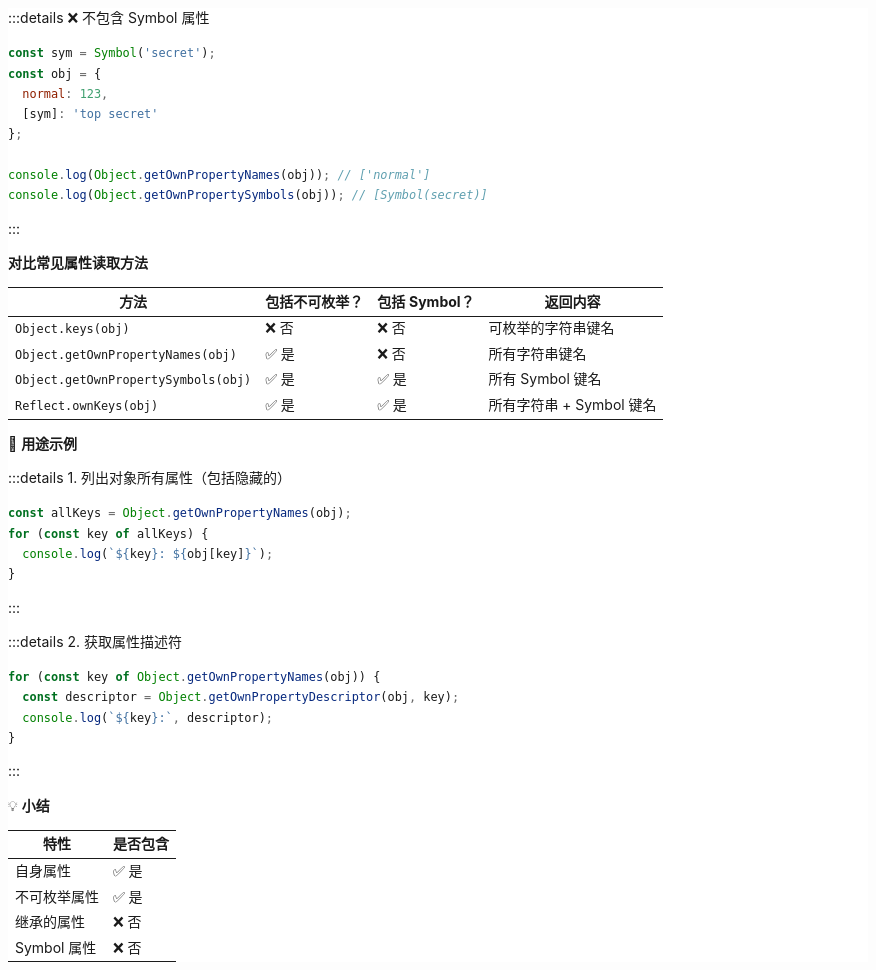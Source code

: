 :::details ❌ 不包含 Symbol 属性
```js
const sym = Symbol('secret');
const obj = {
  normal: 123,
  [sym]: 'top secret'
};

console.log(Object.getOwnPropertyNames(obj)); // ['normal']
console.log(Object.getOwnPropertySymbols(obj)); // [Symbol(secret)]

```
:::  

**对比常见属性读取方法**  

| 方法                                  | 包括不可枚举？ | 包括 Symbol？ | 返回内容              |
| ----------------------------------- | ------- | ---------- | ----------------- |
| `Object.keys(obj)`                  | ❌ 否     | ❌ 否        | 可枚举的字符串键名         |
| `Object.getOwnPropertyNames(obj)`   | ✅ 是     | ❌ 否        | 所有字符串键名           |
| `Object.getOwnPropertySymbols(obj)` | ✅ 是     | ✅ 是        | 所有 Symbol 键名      |
| `Reflect.ownKeys(obj)`              | ✅ 是     | ✅ 是        | 所有字符串 + Symbol 键名 |


🔶 **用途示例**  

:::details 1. 列出对象所有属性（包括隐藏的）
```js
const allKeys = Object.getOwnPropertyNames(obj);
for (const key of allKeys) {
  console.log(`${key}: ${obj[key]}`);
}

```
:::  

:::details 2. 获取属性描述符
```js
for (const key of Object.getOwnPropertyNames(obj)) {
  const descriptor = Object.getOwnPropertyDescriptor(obj, key);
  console.log(`${key}:`, descriptor);
}

```
:::  

💡 **小结**  

| 特性        | 是否包含 |
| --------- | ---- |
| 自身属性      | ✅ 是  |
| 不可枚举属性    | ✅ 是  |
| 继承的属性     | ❌ 否  |
| Symbol 属性 | ❌ 否  |


  [sym1]: 123,
  [sym2]: 'hidden'
  [sym]: 'hidden'